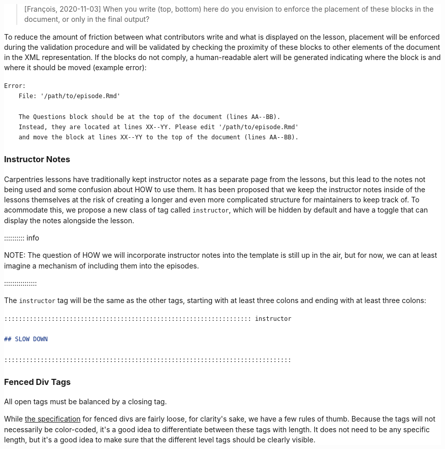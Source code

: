 > [François, 2020-11-03] When you write (top, bottom) here do you envision to enforce the placement of these blocks in the document, or only in the final output?

To reduce the amount of friction between what contributors write and what is displayed on the lesson, placement will be enforced during the validation procedure and will be validated by checking the proximity of these blocks to other elements of the document in the XML representation. If the blocks do not comply, a human-readable alert will be generated indicating where the block is and where it should be moved (example error):

```
Error:
    File: '/path/to/episode.Rmd'
    
    The Questions block should be at the top of the document (lines AA--BB).
    Instead, they are located at lines XX--YY. Please edit '/path/to/episode.Rmd'
    and move the block at lines XX--YY to the top of the document (lines AA--BB).
```

### Instructor Notes

Carpentries lessons have traditionally kept instructor notes as a separate page from the lessons, but this lead to the notes not being used and some confusion about HOW to use them. It has been proposed that we keep the instructor notes inside of the lessons themselves at the risk of creating a longer and even more complicated structure for maintainers to keep track of. To acommodate this, we propose a new class of tag called `instructor`, which will be hidden by default and have a toggle that can display the notes alongside the lesson. 

:::::::::: info

NOTE: The question of HOW we will incorporate instructor notes into the template is still up in the air, but for now, we can at least imagine a mechanism of including them into the episodes.

::::::::::::::::


The `instructor` tag will be the same as the other tags, starting with at least three colons and ending with at least three colons:


```markdown
:::::::::::::::::::::::::::::::::::::::::::::::::::::::::::::::::::: instructor

## SLOW DOWN

:::::::::::::::::::::::::::::::::::::::::::::::::::::::::::::::::::::::::::::::

```

### Fenced Div Tags

All open tags must be balanced by a closing tag.

While [the specification](https://pandoc.org/MANUAL.html#divs-and-spans) for fenced divs are fairly loose, for clarity's sake, we have a few rules of thumb. Because the tags will not necessarily be color-coded, it's a good idea to differentiate between these tags with length. It does not need to be any specific length, but it's a good idea to make sure that the different level tags should be clearly visible.
